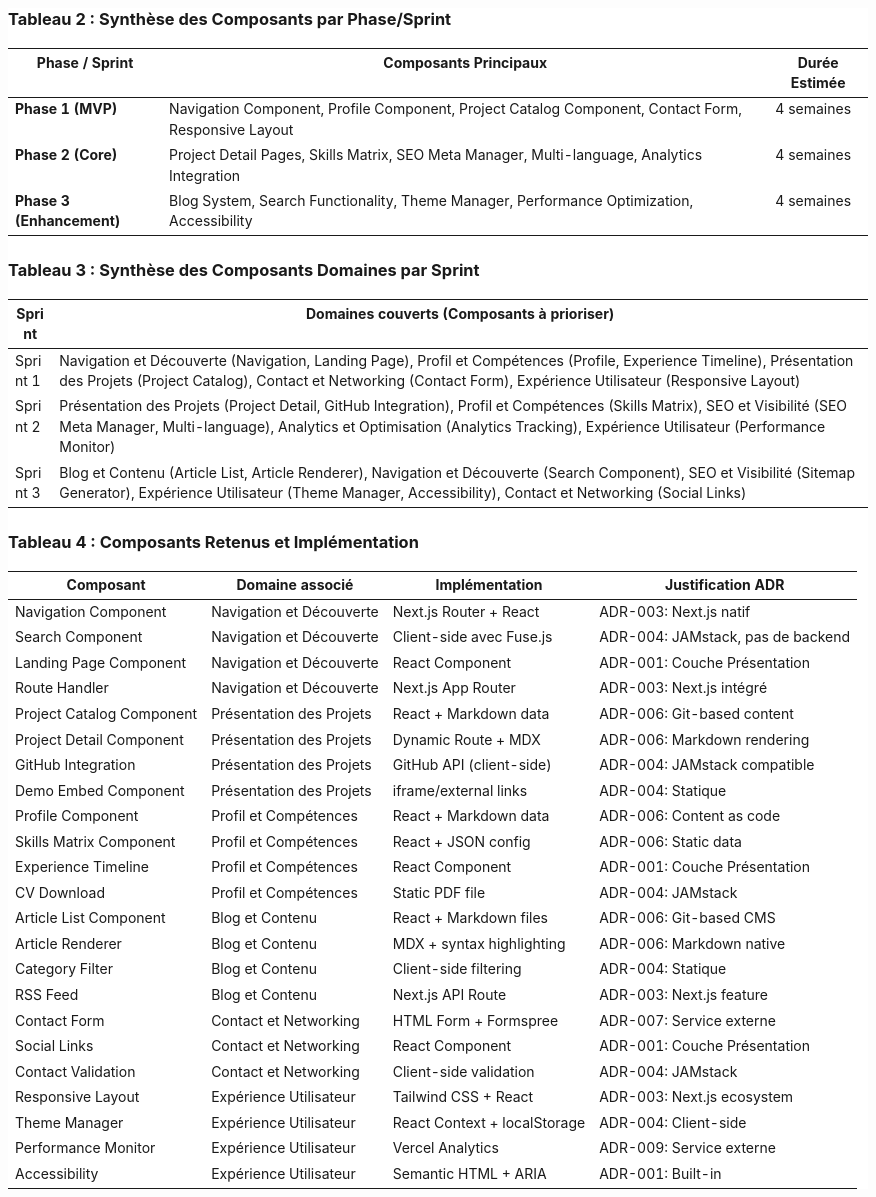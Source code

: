 ### Tableau 2 : Synthèse des Composants par Phase/Sprint

| Phase / Sprint      | Composants Principaux                                                                                   | Durée Estimée |
|---------------------|--------------------------------------------------------------------------------------------------------|---------------|
| **Phase 1 (MVP)**   | Navigation Component, Profile Component, Project Catalog Component, Contact Form, Responsive Layout    | 4 semaines    |
| **Phase 2 (Core)**  | Project Detail Pages, Skills Matrix, SEO Meta Manager, Multi-language, Analytics Integration         | 4 semaines    |
| **Phase 3 (Enhancement)** | Blog System, Search Functionality, Theme Manager, Performance Optimization, Accessibility         | 4 semaines    |

### Tableau 3 : Synthèse des Composants Domaines par Sprint

| Sprint    | Domaines couverts (Composants à prioriser)                                                                                 |
|-----------|---------------------------------------------------------------------------------------------------------------------------|
| Sprint 1  | Navigation et Découverte (Navigation, Landing Page), Profil et Compétences (Profile, Experience Timeline), Présentation des Projets (Project Catalog), Contact et Networking (Contact Form), Expérience Utilisateur (Responsive Layout) |
| Sprint 2  | Présentation des Projets (Project Detail, GitHub Integration), Profil et Compétences (Skills Matrix), SEO et Visibilité (SEO Meta Manager, Multi-language), Analytics et Optimisation (Analytics Tracking), Expérience Utilisateur (Performance Monitor) |
| Sprint 3  | Blog et Contenu (Article List, Article Renderer), Navigation et Découverte (Search Component), SEO et Visibilité (Sitemap Generator), Expérience Utilisateur (Theme Manager, Accessibility), Contact et Networking (Social Links) |

### Tableau 4 : Composants Retenus et Implémentation

| Composant                    | Domaine associé              | Implémentation                     | Justification ADR                    |
|------------------------------|------------------------------|------------------------------------|-------------------------------------|
| Navigation Component         | Navigation et Découverte     | Next.js Router + React             | ADR-003: Next.js natif              |
| Search Component             | Navigation et Découverte     | Client-side avec Fuse.js           | ADR-004: JAMstack, pas de backend   |
| Landing Page Component       | Navigation et Découverte     | React Component                    | ADR-001: Couche Présentation        |
| Route Handler                | Navigation et Découverte     | Next.js App Router                 | ADR-003: Next.js intégré            |
| Project Catalog Component    | Présentation des Projets     | React + Markdown data              | ADR-006: Git-based content          |
| Project Detail Component     | Présentation des Projets     | Dynamic Route + MDX                | ADR-006: Markdown rendering         |
| GitHub Integration           | Présentation des Projets     | GitHub API (client-side)           | ADR-004: JAMstack compatible        |
| Demo Embed Component         | Présentation des Projets     | iframe/external links              | ADR-004: Statique                   |
| Profile Component            | Profil et Compétences        | React + Markdown data              | ADR-006: Content as code            |
| Skills Matrix Component      | Profil et Compétences        | React + JSON config                | ADR-006: Static data                |
| Experience Timeline          | Profil et Compétences        | React Component                    | ADR-001: Couche Présentation        |
| CV Download                  | Profil et Compétences        | Static PDF file                    | ADR-004: JAMstack                   |
| Article List Component       | Blog et Contenu              | React + Markdown files             | ADR-006: Git-based CMS              |
| Article Renderer             | Blog et Contenu              | MDX + syntax highlighting          | ADR-006: Markdown native            |
| Category Filter              | Blog et Contenu              | Client-side filtering              | ADR-004: Statique                   |
| RSS Feed                     | Blog et Contenu              | Next.js API Route                  | ADR-003: Next.js feature            |
| Contact Form                 | Contact et Networking        | HTML Form + Formspree              | ADR-007: Service externe            |
| Social Links                 | Contact et Networking        | React Component                    | ADR-001: Couche Présentation        |
| Contact Validation           | Contact et Networking        | Client-side validation             | ADR-004: JAMstack                   |
| Responsive Layout            | Expérience Utilisateur       | Tailwind CSS + React               | ADR-003: Next.js ecosystem          |
| Theme Manager                | Expérience Utilisateur       | React Context + localStorage       | ADR-004: Client-side                |
| Performance Monitor          | Expérience Utilisateur       | Vercel Analytics                   | ADR-009: Service externe            |
| Accessibility                | Expérience Utilisateur       | Semantic HTML + ARIA               | ADR-001: Built-in                   |